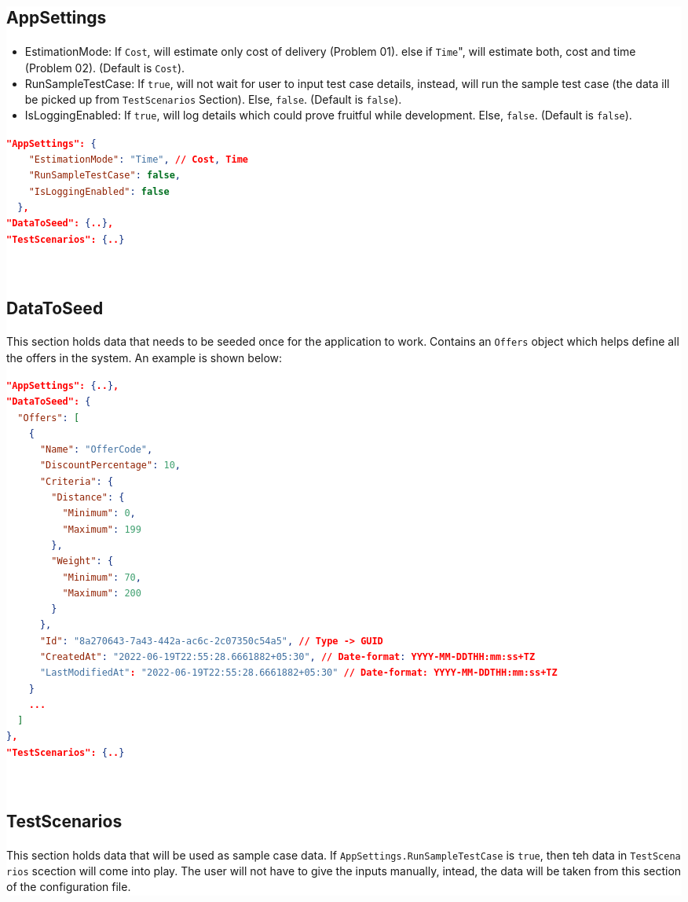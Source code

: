 ## AppSettings
- EstimationMode: If `Cost`, will estimate only cost of delivery (Problem 01). else if `Time`", will estimate both, cost and time (Problem 02). (Default is `Cost`).
- RunSampleTestCase: If `true`, will not wait for user to input test case details, instead, will run the sample test case (the data ill be picked up from `TestScenarios` Section). Else, `false`. (Default is `false`).
- IsLoggingEnabled: If `true`, will log details which could prove fruitful while development. Else, `false`. (Default is `false`).
```json
"AppSettings": {
    "EstimationMode": "Time", // Cost, Time
    "RunSampleTestCase": false,
    "IsLoggingEnabled": false
  },
"DataToSeed": {..},
"TestScenarios": {..}
```
<br/>

## DataToSeed
This section holds data that needs to be seeded once for the application to work. Contains an `Offers` object which helps define all the offers in the system. An example is shown below:
```json
"AppSettings": {..},
"DataToSeed": {
  "Offers": [
    {
      "Name": "OfferCode",
      "DiscountPercentage": 10,
      "Criteria": {
        "Distance": {
          "Minimum": 0,
          "Maximum": 199
        },
        "Weight": {
          "Minimum": 70,
          "Maximum": 200
        }
      },
      "Id": "8a270643-7a43-442a-ac6c-2c07350c54a5", // Type -> GUID
      "CreatedAt": "2022-06-19T22:55:28.6661882+05:30", // Date-format: YYYY-MM-DDTHH:mm:ss+TZ
      "LastModifiedAt": "2022-06-19T22:55:28.6661882+05:30" // Date-format: YYYY-MM-DDTHH:mm:ss+TZ
    }
    ...
  ]
},
"TestScenarios": {..}
```
<br/>

## TestScenarios
This section holds data that will be used as sample case data. If `AppSettings.RunSampleTestCase` is `true`, then teh data in `TestScenarios` scection will come into play. The user will not have to give the inputs manually, intead, the data will be taken from this section of the configuration file. 
